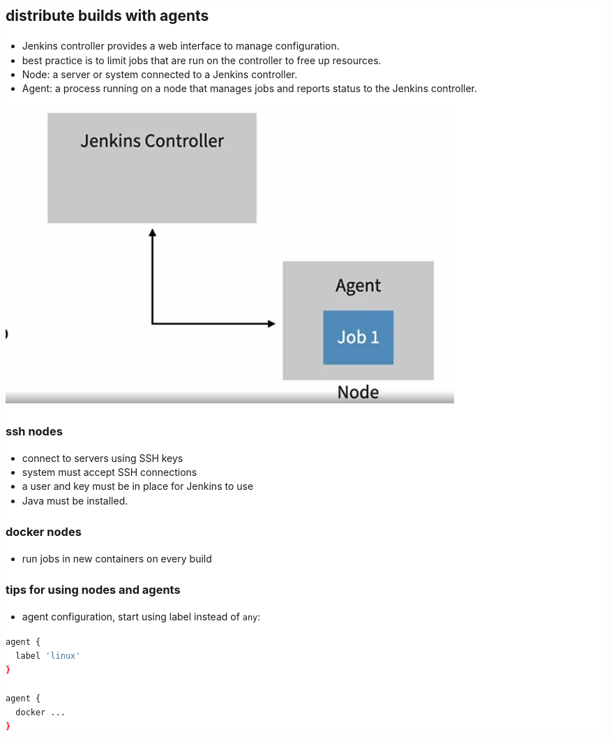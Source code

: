 ## distribute builds with agents

- Jenkins controller provides a web interface to manage configuration.
- best practice is to limit jobs that are run on the controller to free up resources.
- Node: a server or system connected to a Jenkins controller.
- Agent: a process running on a node that manages jobs and reports status to the Jenkins controller.

![Jenkins Architecture](img/jenkins-architecture.webp)

### ssh nodes

- connect to servers using SSH keys
- system must accept SSH connections
- a user and key must be in place for Jenkins to use
- Java must be installed.

### docker nodes

- run jobs in new containers on every build

### tips for using nodes and agents

- agent configuration, start using label instead of `any`:

```bash
agent {
  label 'linux'
}

agent {
  docker ...
}
```
